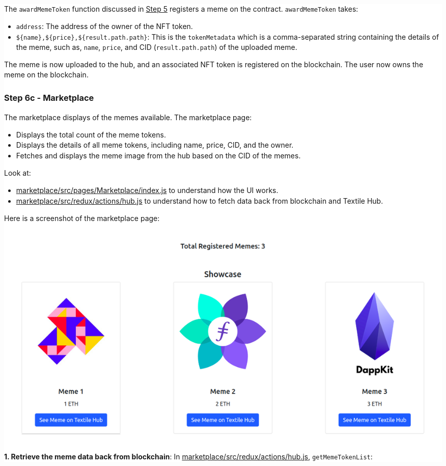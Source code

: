 The `awardMemeToken` function discussed in [Step 5](./step-5-connecting-app-with-blockchain.md/#step-5d-sending-transaction-to-register-memes-on-blockchain) registers a meme on the contract. `awardMemeToken` takes:

- `address`: The address of the owner of the NFT token.
- `${name},${price},${result.path.path}`: This is the `tokenMetadata` which is a comma-separated string containing the details of the meme, such as, `name`, `price`, and CID (`result.path.path`) of the uploaded meme.

The meme is now uploaded to the hub, and an associated NFT token is registered on the blockchain. The user now owns the meme on the blockchain.

### Step 6c - Marketplace

The marketplace displays of the memes available. The marketplace page:

- Displays the total count of the meme tokens.
- Displays the details of all meme tokens, including name, price, CID, and the owner.
- Fetches and displays the meme image from the hub based on the CID of the memes.

Look at:

- [marketplace/src/pages/Marketplace/index.js](https://github.com/filecoin-shipyard/meme-marketplace/blob/master/marketplace/src/pages/Marketplace/index.js) to understand how the UI works.
- [marketplace/src/redux/actions/hub.js](https://github.com/filecoin-shipyard/meme-marketplace/blob/master/marketplace/src/redux/actions/hub.js) to understand how to fetch data back from blockchain and Textile Hub.

Here is a screenshot of the marketplace page:

![Screenshot of marketplace page of Meme marketplace app](./images/meme-marketplace/memes.png)

**1. Retrieve the meme data back from blockchain**: In [marketplace/src/redux/actions/hub.js](https://github.com/filecoin-shipyard/meme-marketplace/blob/master/marketplace/src/redux/actions/hub.js#L416), `getMemeTokenList`:
